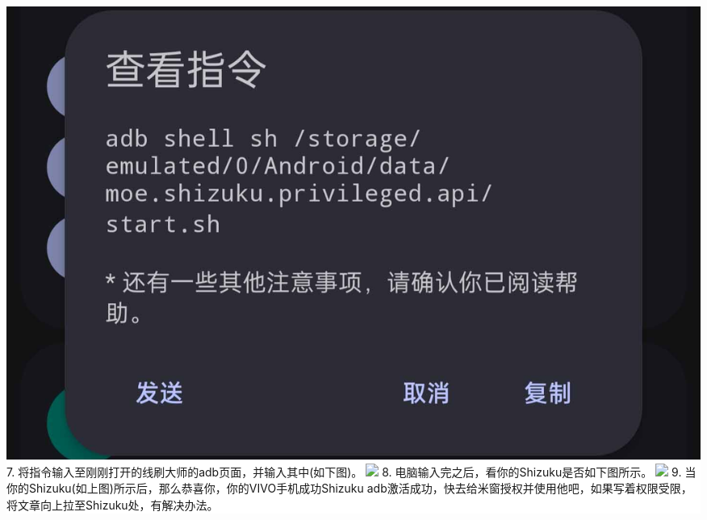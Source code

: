 [![](img/uploadfile/202205/18081653372699.jpg)](img/uploadfile/202205/18081653372699.jpg)
7. 将指令输入至刚刚打开的线刷大师的adb页面，并输入其中(如下图)。
[![](img/uploadfile/202205/7e6d1653372699.png)](img/uploadfile/202205/7e6d1653372699.png)
8. 电脑输入完之后，看你的Shizuku是否如下图所示。
[![](img/uploadfile/202205/740d1653372700.png)](img/uploadfile/202205/740d1653372700.png)
9. 当你的Shizuku(如上图)所示后，那么恭喜你，你的VIVO手机成功Shizuku adb激活成功，快去给米窗授权并使用他吧，如果写着权限受限，将文章向上拉至Shizuku处，有解决办法。